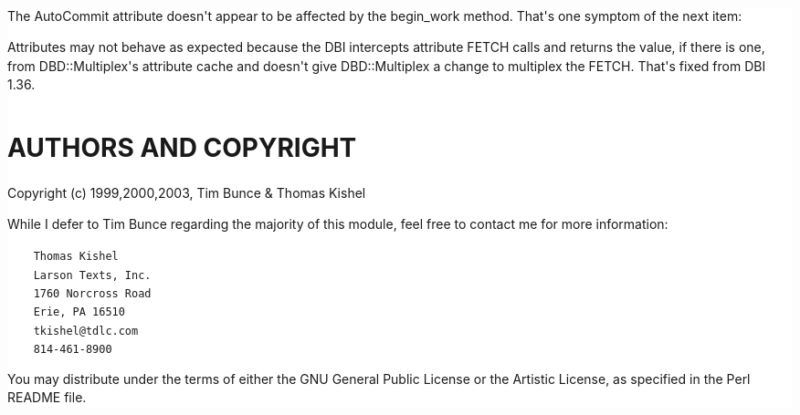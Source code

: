 The AutoCommit attribute doesn't appear to be affected by the begin\_work
method. That's one symptom of the next item:

Attributes may not behave as expected because the DBI intercepts
attribute FETCH calls and returns the value, if there is one, from
DBD::Multiplex's attribute cache and doesn't give DBD::Multiplex a
change to multiplex the FETCH. That's fixed from DBI 1.36.

# AUTHORS AND COPYRIGHT

Copyright (c) 1999,2000,2003, Tim Bunce & Thomas Kishel

While I defer to Tim Bunce regarding the majority of this module,
feel free to contact me for more information:

        Thomas Kishel
        Larson Texts, Inc.
        1760 Norcross Road
        Erie, PA 16510
        tkishel@tdlc.com
        814-461-8900

You may distribute under the terms of either the GNU General Public
License or the Artistic License, as specified in the Perl README file.
